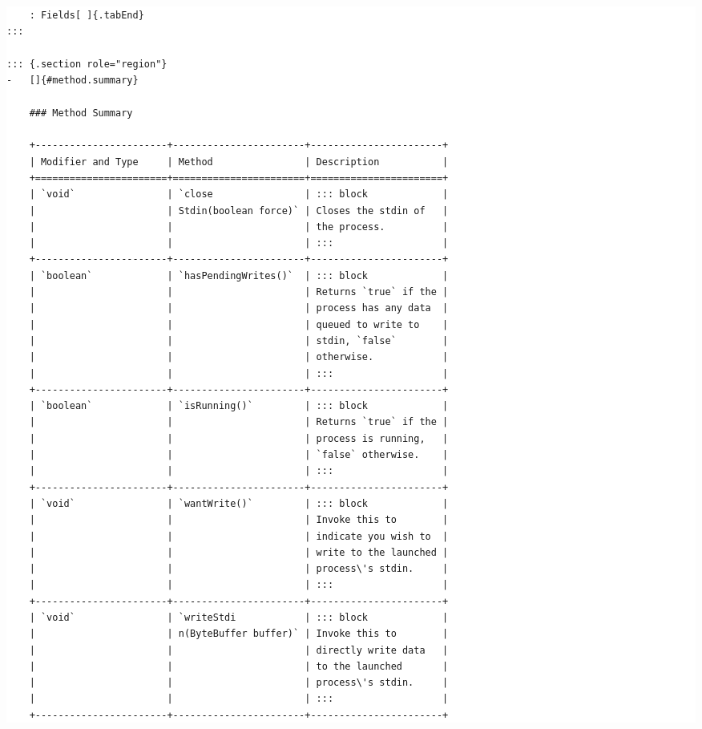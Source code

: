         : Fields[ ]{.tabEnd}
    :::

    ::: {.section role="region"}
    -   []{#method.summary}

        ### Method Summary

        +-----------------------+-----------------------+-----------------------+
        | Modifier and Type     | Method                | Description           |
        +=======================+=======================+=======================+
        | `void`                | `close                | ::: block             |
        |                       | Stdin​(boolean force)` | Closes the stdin of   |
        |                       |                       | the process.          |
        |                       |                       | :::                   |
        +-----------------------+-----------------------+-----------------------+
        | `boolean`             | `hasPendingWrites()`  | ::: block             |
        |                       |                       | Returns `true` if the |
        |                       |                       | process has any data  |
        |                       |                       | queued to write to    |
        |                       |                       | stdin, `false`        |
        |                       |                       | otherwise.            |
        |                       |                       | :::                   |
        +-----------------------+-----------------------+-----------------------+
        | `boolean`             | `isRunning()`         | ::: block             |
        |                       |                       | Returns `true` if the |
        |                       |                       | process is running,   |
        |                       |                       | `false` otherwise.    |
        |                       |                       | :::                   |
        +-----------------------+-----------------------+-----------------------+
        | `void`                | `wantWrite()`         | ::: block             |
        |                       |                       | Invoke this to        |
        |                       |                       | indicate you wish to  |
        |                       |                       | write to the launched |
        |                       |                       | process\'s stdin.     |
        |                       |                       | :::                   |
        +-----------------------+-----------------------+-----------------------+
        | `void`                | `writeStdi            | ::: block             |
        |                       | n​(ByteBuffer buffer)` | Invoke this to        |
        |                       |                       | directly write data   |
        |                       |                       | to the launched       |
        |                       |                       | process\'s stdin.     |
        |                       |                       | :::                   |
        +-----------------------+-----------------------+-----------------------+